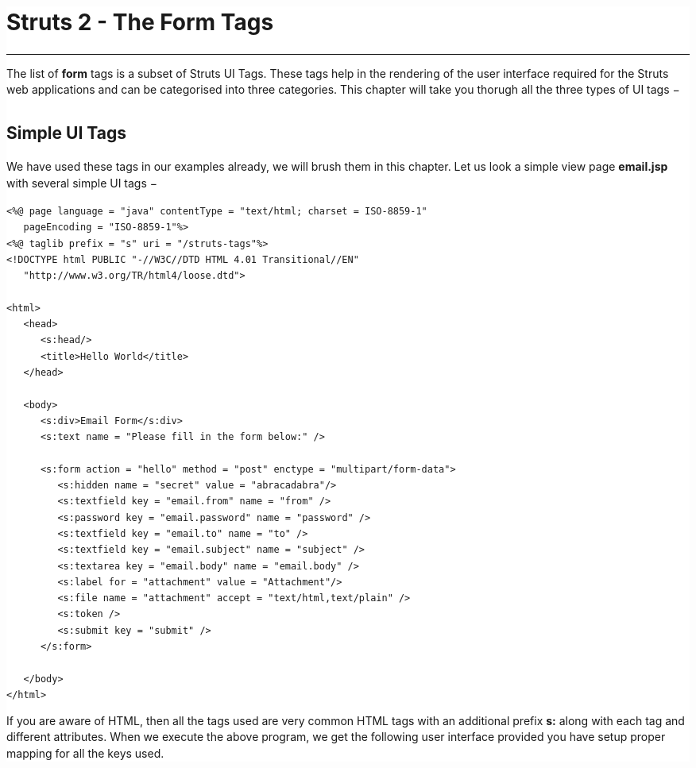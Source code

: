 
Struts 2 - The Form Tags
========================

------------------------------------------------------------------------


The list of **form** tags is a subset of Struts UI Tags. These tags help
in the rendering of the user interface required for the Struts web
applications and can be categorised into three categories. This chapter
will take you thorugh all the three types of UI tags −

Simple UI Tags
--------------

We have used these tags in our examples already, we will brush them in
this chapter. Let us look a simple view page **email.jsp** with several
simple UI tags −

```
<%@ page language = "java" contentType = "text/html; charset = ISO-8859-1"
   pageEncoding = "ISO-8859-1"%>
<%@ taglib prefix = "s" uri = "/struts-tags"%>
<!DOCTYPE html PUBLIC "-//W3C//DTD HTML 4.01 Transitional//EN" 
   "http://www.w3.org/TR/html4/loose.dtd">

<html>
   <head>
      <s:head/>
      <title>Hello World</title>
   </head>
   
   <body>
      <s:div>Email Form</s:div>
      <s:text name = "Please fill in the form below:" />
      
      <s:form action = "hello" method = "post" enctype = "multipart/form-data">
         <s:hidden name = "secret" value = "abracadabra"/>
         <s:textfield key = "email.from" name = "from" />
         <s:password key = "email.password" name = "password" />
         <s:textfield key = "email.to" name = "to" />
         <s:textfield key = "email.subject" name = "subject" />
         <s:textarea key = "email.body" name = "email.body" />
         <s:label for = "attachment" value = "Attachment"/>
         <s:file name = "attachment" accept = "text/html,text/plain" />
         <s:token />
         <s:submit key = "submit" />
      </s:form>
      
   </body>
</html>
```

If you are aware of HTML, then all the tags used are very common HTML
tags with an additional prefix **s:** along with each tag and different
attributes. When we execute the above program, we get the following user
interface provided you have setup proper mapping for all the keys used.
